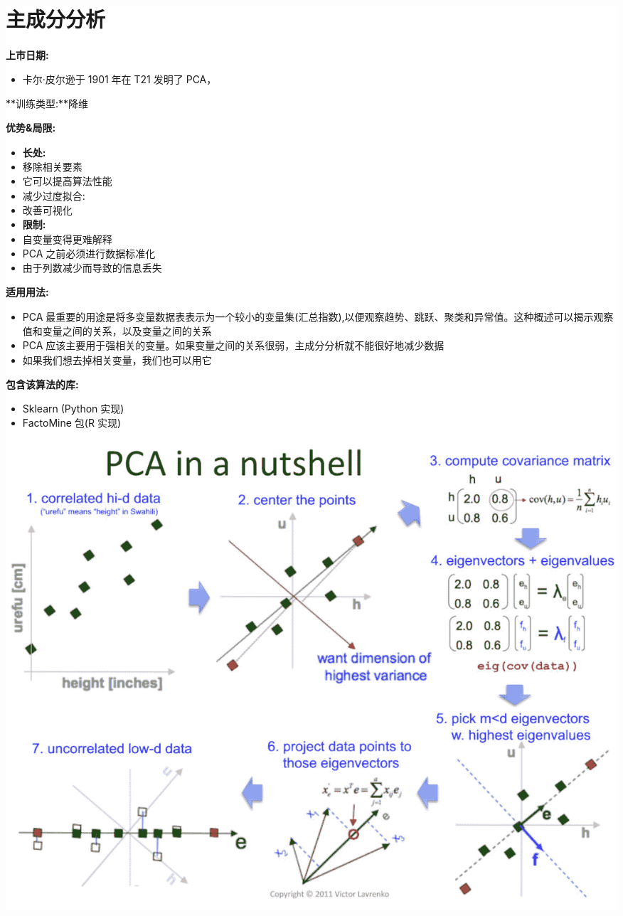 # 主成分分析

**上市日期:**

*   卡尔·皮尔逊于 1901 年在 T21 发明了 PCA，

**训练类型:**降维

**优势&局限:**

*   **长处:**
*   移除相关要素
*   它可以提高算法性能
*   减少过度拟合:
*   改善可视化
*   **限制:**
*   自变量变得更难解释
*   PCA 之前必须进行数据标准化
*   由于列数减少而导致的信息丢失

**适用用法:**

*   PCA 最重要的用途是将多变量数据表表示为一个较小的变量集(汇总指数),以便观察趋势、跳跃、聚类和异常值。这种概述可以揭示观察值和变量之间的关系，以及变量之间的关系
*   PCA 应该主要用于强相关的变量。如果变量之间的关系很弱，主成分分析就不能很好地减少数据
*   如果我们想去掉相关变量，我们也可以用它

**包含该算法的库:**

*   Sklearn (Python 实现)
*   FactoMine 包(R 实现)

![](img/a119e3cfc3e2f1b9320419613c54f787.png)
